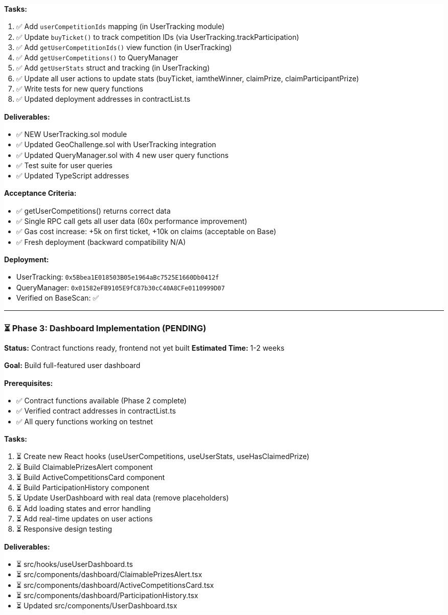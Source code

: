 **Tasks:**
1. ✅ Add `userCompetitionIds` mapping (in UserTracking module)
2. ✅ Update `buyTicket()` to track competition IDs (via UserTracking.trackParticipation)
3. ✅ Add `getUserCompetitionIds()` view function (in UserTracking)
4. ✅ Add `getUserCompetitions()` to QueryManager
5. ✅ Add `getUserStats` struct and tracking (in UserTracking)
6. ✅ Update all user actions to update stats (buyTicket, iamtheWinner, claimPrize, claimParticipantPrize)
7. ✅ Write tests for new query functions
8. ✅ Updated deployment addresses in contractList.ts

**Deliverables:**
- ✅ NEW UserTracking.sol module
- ✅ Updated GeoChallenge.sol with UserTracking integration
- ✅ Updated QueryManager.sol with 4 new user query functions
- ✅ Test suite for user queries
- ✅ Updated TypeScript addresses

**Acceptance Criteria:**
- ✅ getUserCompetitions() returns correct data
- ✅ Single RPC call gets all user data (60x performance improvement)
- ✅ Gas cost increase: +5k on first ticket, +10k on claims (acceptable on Base)
- ✅ Fresh deployment (backward compatibility N/A)

**Deployment:**
- UserTracking: `0x5Bbea1E018503B05e1964aBc7525E1660Db0412f`
- QueryManager: `0x01582eFB9105E9fC87b30cC40A8CFe0110999D07`
- Verified on BaseScan: ✅

---

### ⏳ Phase 3: Dashboard Implementation (PENDING)

**Status:** Contract functions ready, frontend not yet built
**Estimated Time:** 1-2 weeks

**Goal:** Build full-featured user dashboard

**Prerequisites:**
- ✅ Contract functions available (Phase 2 complete)
- ✅ Verified contract addresses in contractList.ts
- ✅ All query functions working on testnet

**Tasks:**
1. ⏳ Create new React hooks (useUserCompetitions, useUserStats, useHasClaimedPrize)
2. ⏳ Build ClaimablePrizesAlert component
3. ⏳ Build ActiveCompetitionsCard component
4. ⏳ Build ParticipationHistory component
5. ⏳ Update UserDashboard with real data (remove placeholders)
6. ⏳ Add loading states and error handling
7. ⏳ Add real-time updates on user actions
8. ⏳ Responsive design testing

**Deliverables:**
- ⏳ src/hooks/useUserDashboard.ts
- ⏳ src/components/dashboard/ClaimablePrizesAlert.tsx
- ⏳ src/components/dashboard/ActiveCompetitionsCard.tsx
- ⏳ src/components/dashboard/ParticipationHistory.tsx
- ⏳ Updated src/components/UserDashboard.tsx
